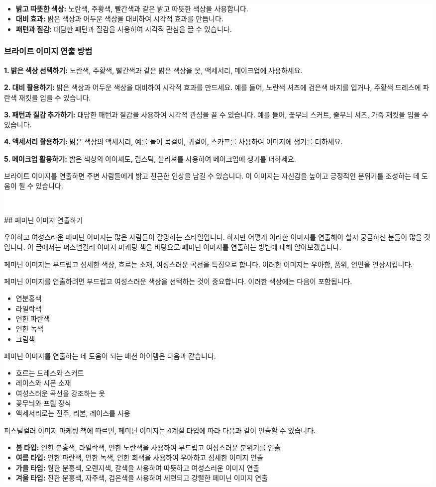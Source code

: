 * **밝고 따뜻한 색상:** 노란색, 주황색, 빨간색과 같은 밝고 따뜻한 색상을 사용합니다.
* **대비 효과:** 밝은 색상과 어두운 색상을 대비하여 시각적 효과를 만듭니다.
* **패턴과 질감:** 대담한 패턴과 질감을 사용하여 시각적 관심을 끌 수 있습니다.

### 브라이트 이미지 연출 방법

**1. 밝은 색상 선택하기:** 노란색, 주황색, 빨간색과 같은 밝은 색상을 옷, 액세서리, 메이크업에 사용하세요.

**2. 대비 활용하기:** 밝은 색상과 어두운 색상을 대비하여 시각적 효과를 만드세요. 예를 들어, 노란색 셔츠에 검은색 바지를 입거나, 주황색 드레스에 파란색 재킷을 입을 수 있습니다.

**3. 패턴과 질감 추가하기:** 대담한 패턴과 질감을 사용하여 시각적 관심을 끌 수 있습니다. 예를 들어, 꽃무늬 스커트, 줄무늬 셔츠, 가죽 재킷을 입을 수 있습니다.

**4. 액세서리 활용하기:** 밝은 색상의 액세서리, 예를 들어 목걸이, 귀걸이, 스카프를 사용하여 이미지에 생기를 더하세요.

**5. 메이크업 활용하기:** 밝은 색상의 아이섀도, 립스틱, 블러셔를 사용하여 메이크업에 생기를 더하세요.

브라이트 이미지를 연출하면 주변 사람들에게 밝고 친근한 인상을 남길 수 있습니다. 이 이미지는 자신감을 높이고 긍정적인 분위기를 조성하는 데 도움이 될 수 있습니다.

<p>&nbsp;</p>
## 페미닌 이미지 연출하기



우아하고 여성스러운 페미닌 이미지는 많은 사람들이 갈망하는 스타일입니다. 하지만 어떻게 이러한 이미지를 연출해야 할지 궁금하신 분들이 많을 것입니다. 이 글에서는 퍼스널컬러 이미지 마케팅 책을 바탕으로 페미닌 이미지를 연출하는 방법에 대해 알아보겠습니다.



페미닌 이미지는 부드럽고 섬세한 색상, 흐르는 소재, 여성스러운 곡선을 특징으로 합니다. 이러한 이미지는 우아함, 품위, 연민을 연상시킵니다.



페미닌 이미지를 연출하려면 부드럽고 여성스러운 색상을 선택하는 것이 중요합니다. 이러한 색상에는 다음이 포함됩니다.

- 연분홍색
- 라일락색
- 연한 파란색
- 연한 녹색
- 크림색



페미닌 이미지를 연출하는 데 도움이 되는 패션 아이템은 다음과 같습니다.

- 흐르는 드레스와 스커트
- 레이스와 시폰 소재
- 여성스러운 곡선을 강조하는 옷
- 꽃무늬와 프릴 장식
- 액세서리로는 진주, 리본, 레이스를 사용



퍼스널컬러 이미지 마케팅 책에 따르면, 페미닌 이미지는 4계절 타입에 따라 다음과 같이 연출할 수 있습니다.

- **봄 타입:** 연한 분홍색, 라일락색, 연한 노란색을 사용하여 부드럽고 여성스러운 분위기를 연출
- **여름 타입:** 연한 파란색, 연한 녹색, 연한 회색을 사용하여 우아하고 섬세한 이미지 연출
- **가을 타입:** 웜한 분홍색, 오렌지색, 갈색을 사용하여 따뜻하고 여성스러운 이미지 연출
- **겨울 타입:** 진한 분홍색, 자주색, 검은색을 사용하여 세련되고 강렬한 페미닌 이미지 연출


